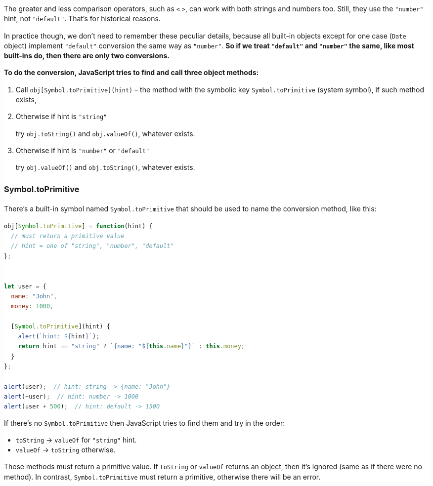 The greater and less comparison operators, such as `<` `>`, can work with both strings and numbers too. Still, they use the `"number"` hint, not `"default"`. That’s for historical reasons.

In practice though, we don’t need to remember these peculiar details, because all built-in objects except for one case (`Date` object) implement `"default"` conversion the same way as `"number"`. **So if we treat `"default"` and `"number"` the same, like most built-ins do, then there are only two conversions.**


**To do the conversion, JavaScript tries to find and call three object methods:**

1. Call `obj[Symbol.toPrimitive](hint)` – the method with the symbolic key `Symbol.toPrimitive` (system symbol), if such method exists,
2. Otherwise if hint is `"string"`

    try `obj.toString()` and `obj.valueOf()`, whatever exists.

3. Otherwise if hint is `"number"` or `"default"`

    try `obj.valueOf()` and `obj.toString()`, whatever exists.


### Symbol.toPrimitive

There’s a built-in symbol named `Symbol.toPrimitive` that should be used to name the conversion method, like this:
```javascript
obj[Symbol.toPrimitive] = function(hint) {
  // must return a primitive value
  // hint = one of "string", "number", "default"
};


let user = {
  name: "John",
  money: 1000,

  [Symbol.toPrimitive](hint) {
    alert(`hint: ${hint}`);
    return hint == "string" ? `{name: "${this.name}"}` : this.money;
  }
};

alert(user);  // hint: string -> {name: "John"}
alert(+user);  // hint: number -> 1000
alert(user + 500);  // hint: default -> 1500
```

If there’s no `Symbol.toPrimitive` then JavaScript tries to find them and try in the order:

- `toString` -> `valueOf` for `"string"` hint.
- `valueOf` -> `toString` otherwise.

These methods must return a primitive value. If `toString` or `valueOf` returns an object, then it’s ignored (same as if there were no method). In contrast, `Symbol.toPrimitive` must return a primitive, otherwise there will be an error.


  [Symbol.isConcatSpreadable]: true,